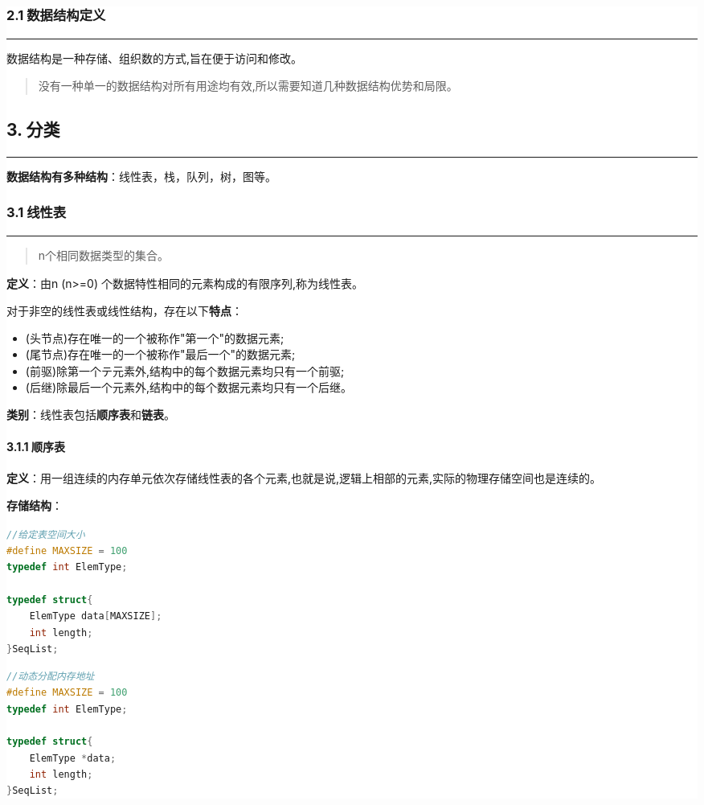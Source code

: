 ### 2.1 数据结构定义

---

数据结构是一种存储、组织数的方式,旨在便于访问和修改。

> 没有一种单一的数据结构对所有用途均有效,所以需要知道几种数据结构优势和局限。

## 3. 分类

---

**数据结构有多种结构**：线性表，栈，队列，树，图等。

### 3.1 线性表

---

> n个相同数据类型的集合。

**定义**：由n (n>=0) 个数据特性相同的元素构成的有限序列,称为线性表。

对于非空的线性表或线性结构，存在以下**特点**：
- (头节点)存在唯一的一个被称作"第一个"的数据元素;
- (尾节点)存在唯一的一个被称作"最后一个"的数据元素;
- (前驱)除第一个テ元素外,结构中的每个数据元素均只有一个前驱;
- (后继)除最后一个元素外,结构中的每个数据元素均只有一个后继。
  
**类别**：线性表包括**顺序表**和**链表**。

#### 3.1.1 顺序表


**定义**：用一组连续的内存单元依次存储线性表的各个元素,也就是说,逻辑上相部的元素,实际的物理存储空间也是连续的。

**存储结构**：
```c
//给定表空间大小
#define MAXSIZE = 100
typedef int ElemType;

typedef struct{
    ElemType data[MAXSIZE];
    int length;
}SeqList;
```

```c
//动态分配内存地址
#define MAXSIZE = 100
typedef int ElemType;

typedef struct{
    ElemType *data;
    int length;
}SeqList;
```
